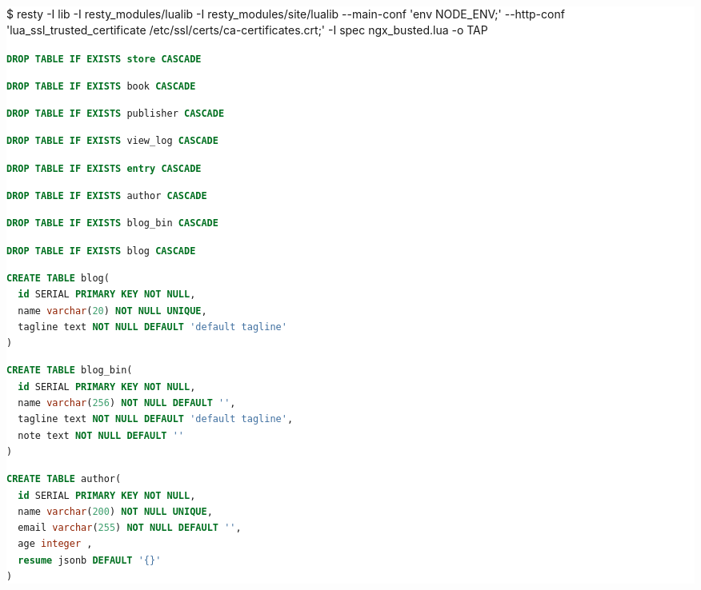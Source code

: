 $ resty -I lib -I resty_modules/lualib -I resty_modules/site/lualib --main-conf 'env NODE_ENV;' --http-conf 'lua_ssl_trusted_certificate /etc/ssl/certs/ca-certificates.crt;' -I spec ngx_busted.lua -o TAP

```sql
DROP TABLE IF EXISTS store CASCADE
```

```sql
DROP TABLE IF EXISTS book CASCADE
```

```sql
DROP TABLE IF EXISTS publisher CASCADE
```

```sql
DROP TABLE IF EXISTS view_log CASCADE
```

```sql
DROP TABLE IF EXISTS entry CASCADE
```

```sql
DROP TABLE IF EXISTS author CASCADE
```

```sql
DROP TABLE IF EXISTS blog_bin CASCADE
```

```sql
DROP TABLE IF EXISTS blog CASCADE
```

```sql
CREATE TABLE blog(
  id SERIAL PRIMARY KEY NOT NULL,
  name varchar(20) NOT NULL UNIQUE,
  tagline text NOT NULL DEFAULT 'default tagline'
)
```

```sql
CREATE TABLE blog_bin(
  id SERIAL PRIMARY KEY NOT NULL,
  name varchar(256) NOT NULL DEFAULT '',
  tagline text NOT NULL DEFAULT 'default tagline',
  note text NOT NULL DEFAULT ''
)
```

```sql
CREATE TABLE author(
  id SERIAL PRIMARY KEY NOT NULL,
  name varchar(200) NOT NULL UNIQUE,
  email varchar(255) NOT NULL DEFAULT '',
  age integer ,
  resume jsonb DEFAULT '{}'
)
```
